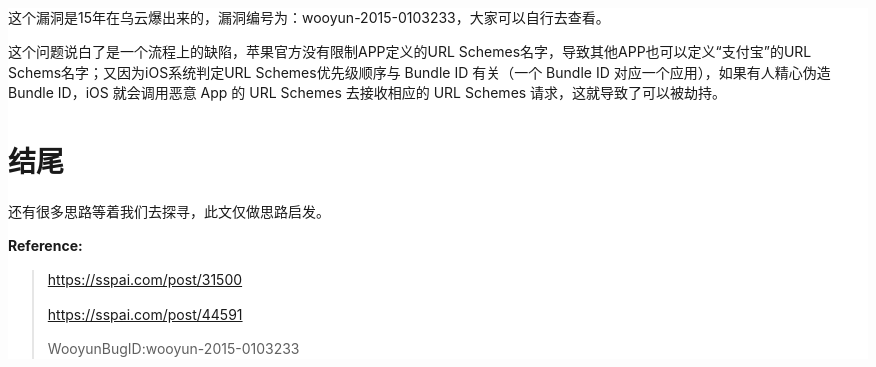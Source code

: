 这个漏洞是15年在乌云爆出来的，漏洞编号为：wooyun-2015-0103233，大家可以自行去查看。

这个问题说白了是一个流程上的缺陷，苹果官方没有限制APP定义的URL Schemes名字，导致其他APP也可以定义“支付宝”的URL Schems名字；又因为iOS系统判定URL Schemes优先级顺序与 Bundle ID 有关（一个 Bundle ID 对应一个应用），如果有人精心伪造 Bundle ID，iOS 就会调用恶意 App 的 URL Schemes 去接收相应的 URL Schemes 请求，这就导致了可以被劫持。

# 结尾

还有很多思路等着我们去探寻，此文仅做思路启发。

**Reference:**

>https://sspai.com/post/31500
>
>https://sspai.com/post/44591
>
>WooyunBugID:wooyun-2015-0103233